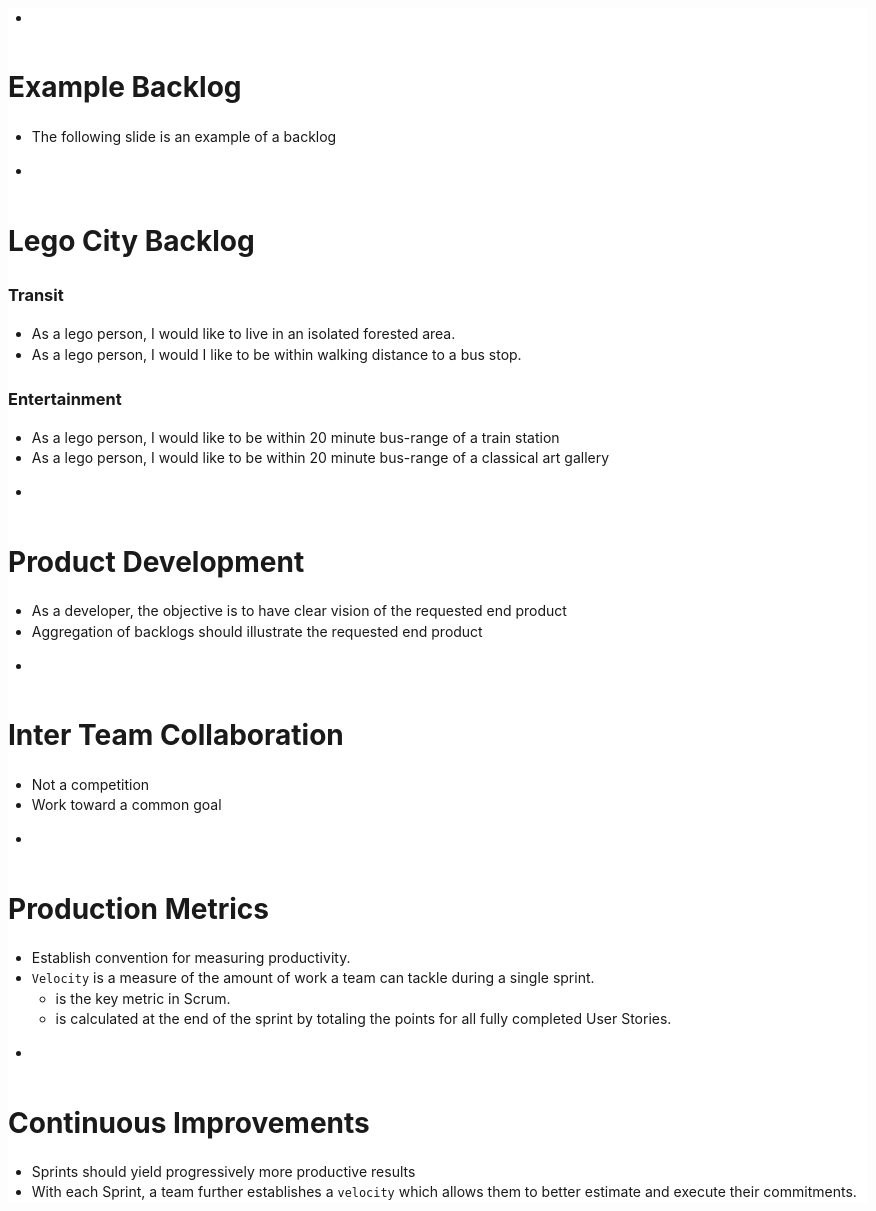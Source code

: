 
-
# Example Backlog
* The following slide is an example of a backlog



-
# Lego City Backlog
### Transit
* As a lego person, I would like to live in an isolated forested area.
* As a lego person, I would I like to be within walking distance to a bus stop.

### Entertainment
* As a lego person, I would like to be within 20 minute bus-range of a train station
* As a lego person, I would like to be within 20 minute bus-range of a classical art gallery



-
# Product Development
* As a developer, the objective is to have clear vision of the requested end product
* Aggregation of backlogs should illustrate the requested end product


-
# Inter Team Collaboration
* Not a competition
* Work toward a common goal

-
# Production Metrics
* Establish convention for measuring productivity.
* `Velocity` is a measure of the amount of work a team can tackle during a single sprint.
	* is the key metric in Scrum.
	* is calculated at the end of the sprint by totaling the points for all fully completed User Stories.


-
# Continuous Improvements
* Sprints should yield progressively more productive results
* With each Sprint, a team further establishes a `velocity` which allows them to better estimate and execute their commitments.


